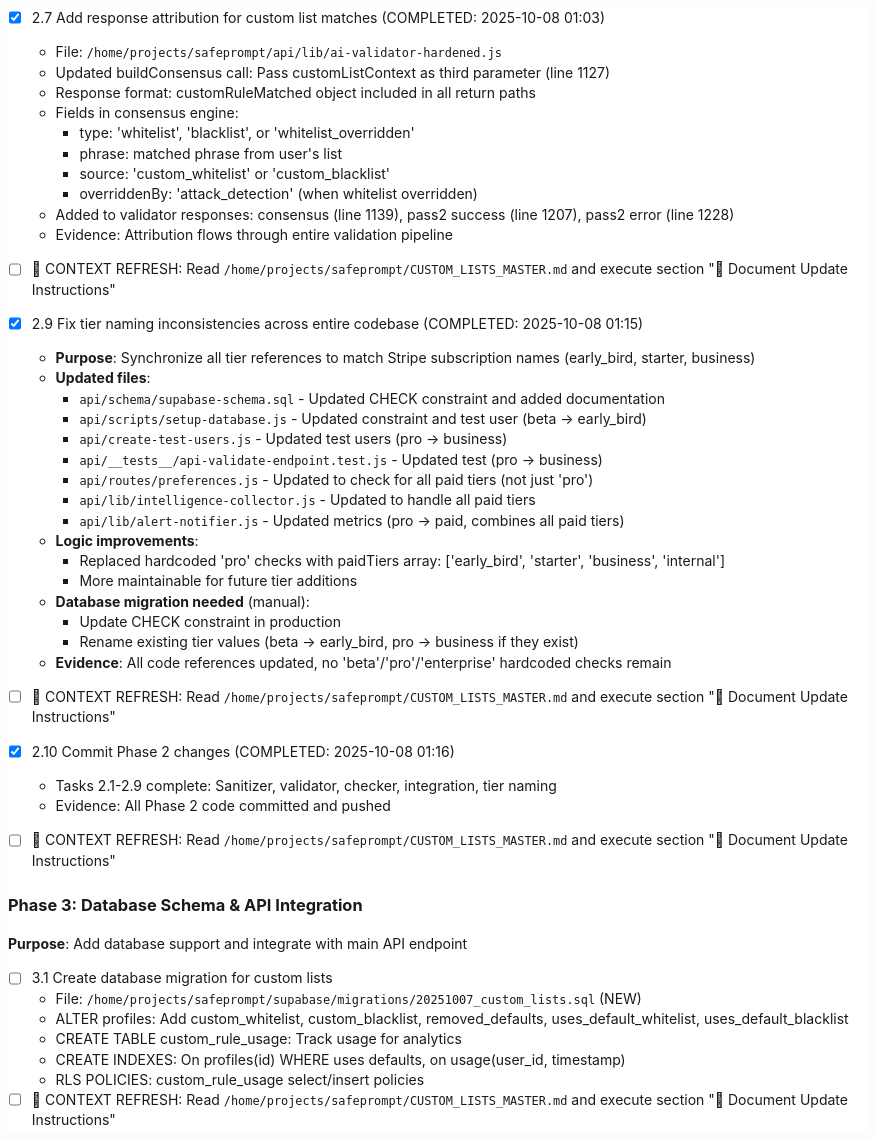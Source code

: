 
- [x] 2.7 Add response attribution for custom list matches (COMPLETED: 2025-10-08 01:03)
  - File: `/home/projects/safeprompt/api/lib/ai-validator-hardened.js`
  - Updated buildConsensus call: Pass customListContext as third parameter (line 1127)
  - Response format: customRuleMatched object included in all return paths
  - Fields in consensus engine:
    - type: 'whitelist', 'blacklist', or 'whitelist_overridden'
    - phrase: matched phrase from user's list
    - source: 'custom_whitelist' or 'custom_blacklist'
    - overriddenBy: 'attack_detection' (when whitelist overridden)
  - Added to validator responses: consensus (line 1139), pass2 success (line 1207), pass2 error (line 1228)
  - Evidence: Attribution flows through entire validation pipeline
- [ ] 🧠 CONTEXT REFRESH: Read `/home/projects/safeprompt/CUSTOM_LISTS_MASTER.md` and execute section "📝 Document Update Instructions"

- [x] 2.9 Fix tier naming inconsistencies across entire codebase (COMPLETED: 2025-10-08 01:15)
  - **Purpose**: Synchronize all tier references to match Stripe subscription names (early_bird, starter, business)
  - **Updated files**:
    - `api/schema/supabase-schema.sql` - Updated CHECK constraint and added documentation
    - `api/scripts/setup-database.js` - Updated constraint and test user (beta → early_bird)
    - `api/create-test-users.js` - Updated test users (pro → business)
    - `api/__tests__/api-validate-endpoint.test.js` - Updated test (pro → business)
    - `api/routes/preferences.js` - Updated to check for all paid tiers (not just 'pro')
    - `api/lib/intelligence-collector.js` - Updated to handle all paid tiers
    - `api/lib/alert-notifier.js` - Updated metrics (pro → paid, combines all paid tiers)
  - **Logic improvements**:
    - Replaced hardcoded 'pro' checks with paidTiers array: ['early_bird', 'starter', 'business', 'internal']
    - More maintainable for future tier additions
  - **Database migration needed** (manual):
    - Update CHECK constraint in production
    - Rename existing tier values (beta → early_bird, pro → business if they exist)
  - **Evidence**: All code references updated, no 'beta'/'pro'/'enterprise' hardcoded checks remain
- [ ] 🧠 CONTEXT REFRESH: Read `/home/projects/safeprompt/CUSTOM_LISTS_MASTER.md` and execute section "📝 Document Update Instructions"

- [x] 2.10 Commit Phase 2 changes (COMPLETED: 2025-10-08 01:16)
  - Tasks 2.1-2.9 complete: Sanitizer, validator, checker, integration, tier naming
  - Evidence: All Phase 2 code committed and pushed
- [ ] 🧠 CONTEXT REFRESH: Read `/home/projects/safeprompt/CUSTOM_LISTS_MASTER.md` and execute section "📝 Document Update Instructions"

### Phase 3: Database Schema & API Integration

**Purpose**: Add database support and integrate with main API endpoint

- [ ] 3.1 Create database migration for custom lists
  - File: `/home/projects/safeprompt/supabase/migrations/20251007_custom_lists.sql` (NEW)
  - ALTER profiles: Add custom_whitelist, custom_blacklist, removed_defaults, uses_default_whitelist, uses_default_blacklist
  - CREATE TABLE custom_rule_usage: Track usage for analytics
  - CREATE INDEXES: On profiles(id) WHERE uses defaults, on usage(user_id, timestamp)
  - RLS POLICIES: custom_rule_usage select/insert policies
- [ ] 🧠 CONTEXT REFRESH: Read `/home/projects/safeprompt/CUSTOM_LISTS_MASTER.md` and execute section "📝 Document Update Instructions"
